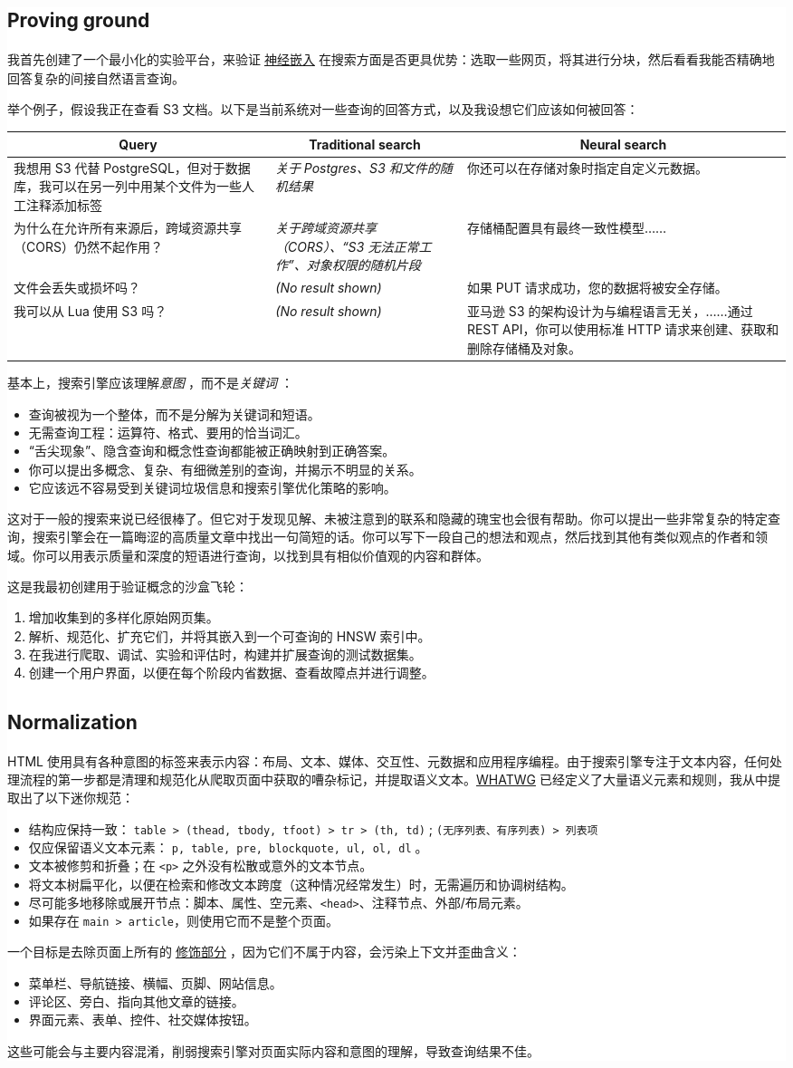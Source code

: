 ## Proving ground

我首先创建了一个最小化的实验平台，来验证 [神经嵌入](https://huggingface.co/spaces/mteb/leaderboard) 在搜索方面是否更具优势：选取一些网页，将其进行分块，然后看看我能否精确地回答复杂的间接自然语言查询。

举个例子，假设我正在查看 S3 文档。以下是当前系统对一些查询的回答方式，以及我设想它们应该如何被回答：

| Query | Traditional search | Neural search |
| --- | --- | --- |
| 我想用 S3 代替 PostgreSQL，但对于数据库，我可以在另一列中用某个文件为一些人工注释添加标签 | *关于 Postgres、S3 和文件的随机结果* | 你还可以在存储对象时指定自定义元数据。 |
| 为什么在允许所有来源后，跨域资源共享（CORS）仍然不起作用？ | *关于跨域资源共享（CORS）、“S3 无法正常工作”、对象权限的随机片段* | 存储桶配置具有最终一致性模型…… |
| 文件会丢失或损坏吗？ | *(No result shown)* | 如果 PUT 请求成功，您的数据将被安全存储。 |
| 我可以从 Lua 使用 S3 吗？ | *(No result shown)* | 亚马逊 S3 的架构设计为与编程语言无关，……通过 REST API，你可以使用标准 HTTP 请求来创建、获取和删除存储桶及对象。 |

基本上，搜索引擎应该理解*意图* ，而不是*关键词* ：

-   查询被视为一个整体，而不是分解为关键词和短语。
-   无需查询工程：运算符、格式、要用的恰当词汇。
-   “舌尖现象”、隐含查询和概念性查询都能被正确映射到正确答案。
-   你可以提出多概念、复杂、有细微差别的查询，并揭示不明显的关系。
-   它应该远不容易受到关键词垃圾信息和搜索引擎优化策略的影响。

这对于一般的搜索来说已经很棒了。但它对于发现见解、未被注意到的联系和隐藏的瑰宝也会很有帮助。你可以提出一些非常复杂的特定查询，搜索引擎会在一篇晦涩的高质量文章中找出一句简短的话。你可以写下一段自己的想法和观点，然后找到其他有类似观点的作者和领域。你可以用表示质量和深度的短语进行查询，以找到具有相似价值观的内容和群体。

这是我最初创建用于验证概念的沙盒飞轮：

1.  增加收集到的多样化原始网页集。
2.  解析、规范化、扩充它们，并将其嵌入到一个可查询的 HNSW 索引中。
3.  在我进行爬取、调试、实验和评估时，构建并扩展查询的测试数据集。
4.  创建一个用户界面，以便在每个阶段内省数据、查看故障点并进行调整。

## Normalization

HTML 使用具有各种意图的标签来表示内容：布局、文本、媒体、交互性、元数据和应用程序编程。由于搜索引擎专注于文本内容，任何处理流程的第一步都是清理和规范化从爬取页面中获取的嘈杂标记，并提取语义文本。[WHATWG](https://html.spec.whatwg.org/multipage/) 已经定义了大量语义元素和规则，我从中提取出了以下迷你规范：

-   结构应保持一致： `table > (thead, tbody, tfoot) > tr > (th, td)` ; `(无序列表、有序列表) > 列表项`
-   仅应保留语义文本元素： `p, table, pre, blockquote, ul, ol, dl` 。
-   文本被修剪和折叠；在 `<p>` 之外没有松散或意外的文本节点。
-   将文本树扁平化，以便在检索和修改文本跨度（这种情况经常发生）时，无需遍历和协调树结构。
-   尽可能多地移除或展开节点：脚本、属性、空元素、`<head>`、注释节点、外部/布局元素。
-   如果存在 `main > article`，则使用它而不是整个页面。

一个目标是去除页面上所有的 [修饰部分](https://www.nngroup.com/articles/browser-and-gui-chrome/) ，因为它们不属于内容，会污染上下文并歪曲含义：

-   菜单栏、导航链接、横幅、页脚、网站信息。
-   评论区、旁白、指向其他文章的链接。
-   界面元素、表单、控件、社交媒体按钮。

这些可能会与主要内容混淆，削弱搜索引擎对页面实际内容和意图的理解，导致查询结果不佳。

